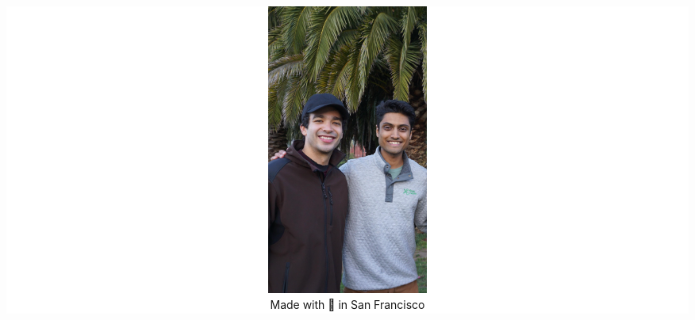 <div align="center">
  <img src="./static/team.png" width="200"/>
</div>

<div align="center">
Made with 🍰 in San Francisco
</div>
